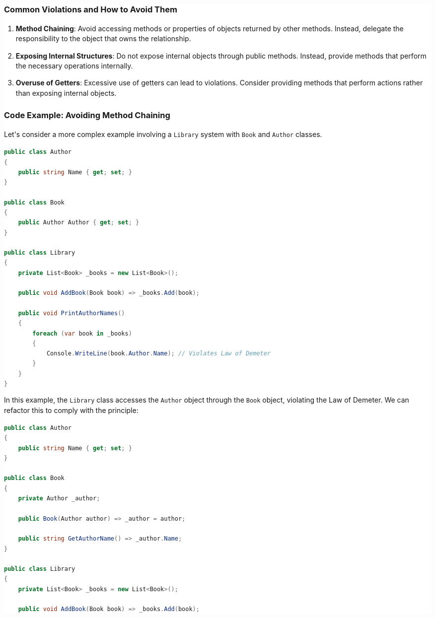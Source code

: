 ### Common Violations and How to Avoid Them

1. **Method Chaining**: Avoid accessing methods or properties of objects returned by other methods. Instead, delegate the responsibility to the object that owns the relationship.

2. **Exposing Internal Structures**: Do not expose internal objects through public methods. Instead, provide methods that perform the necessary operations internally.

3. **Overuse of Getters**: Excessive use of getters can lead to violations. Consider providing methods that perform actions rather than exposing internal objects.

### Code Example: Avoiding Method Chaining

Let's consider a more complex example involving a `Library` system with `Book` and `Author` classes.

```csharp
public class Author
{
    public string Name { get; set; }
}

public class Book
{
    public Author Author { get; set; }
}

public class Library
{
    private List<Book> _books = new List<Book>();

    public void AddBook(Book book) => _books.Add(book);

    public void PrintAuthorNames()
    {
        foreach (var book in _books)
        {
            Console.WriteLine(book.Author.Name); // Violates Law of Demeter
        }
    }
}
```

In this example, the `Library` class accesses the `Author` object through the `Book` object, violating the Law of Demeter. We can refactor this to comply with the principle:

```csharp
public class Author
{
    public string Name { get; set; }
}

public class Book
{
    private Author _author;

    public Book(Author author) => _author = author;

    public string GetAuthorName() => _author.Name;
}

public class Library
{
    private List<Book> _books = new List<Book>();

    public void AddBook(Book book) => _books.Add(book);
```